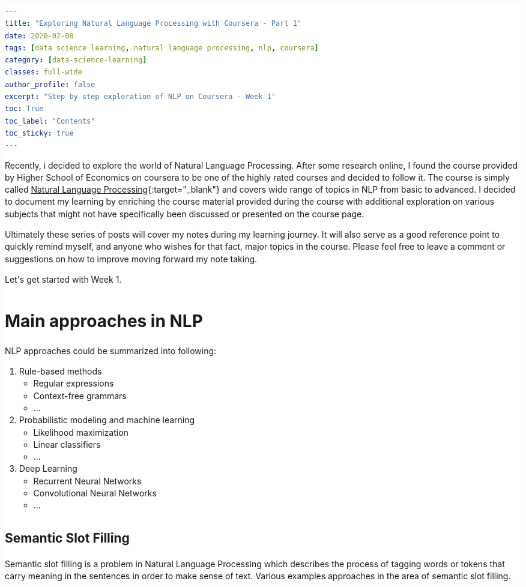 ```yaml
---
title: "Exploring Natural Language Processing with Coursera - Part 1"
date: 2020-02-08
tags: [data science learning, natural language processing, nlp, coursera]
category: [data-science-learning]
classes: full-wide
author_profile: false
excerpt: "Step by step exploration of NLP on Coursera - Week 1"
toc: True
toc_label: "Contents"
toc_sticky: true
---
```


Recently, i decided to explore the world of Natural Language Processing. After some research online, I found the course provided by Higher School of Economics on coursera to be one of the highly rated courses and decided to follow it. The course is simply called [Natural Language Processing](https://www.coursera.org/learn/language-processing){:target="_blank"} and covers wide range of topics in NLP from basic to advanced. I decided to document my learning by enriching the course material provided during the course with additional exploration on various subjects that might not have specifically been discussed or presented on the course page.

Ultimately these series of posts will cover my notes during my learning journey. It will also serve as a good reference point to quickly remind myself, and anyone who wishes for that fact, major topics in the course. Please feel free to leave a comment or suggestions on how to improve moving forward my note taking.

Let's get started with Week 1.

# Main approaches in NLP

NLP approaches could be summarized into following:
1. Rule-based methods
    * Regular expressions
    * Context-free grammars
    * ...
2. Probabilistic modeling and machine learning
    * Likelihood maximization
    * Linear classifiers
    * ...
3. Deep Learning
    * Recurrent Neural Networks
    * Convolutional Neural Networks
    * ...

## Semantic Slot Filling

Semantic slot filling is a problem in Natural Language Processing which describes the process of tagging words or tokens that carry meaning in the sentences in order to make sense of text. Various examples approaches in the area of semantic slot filling.
